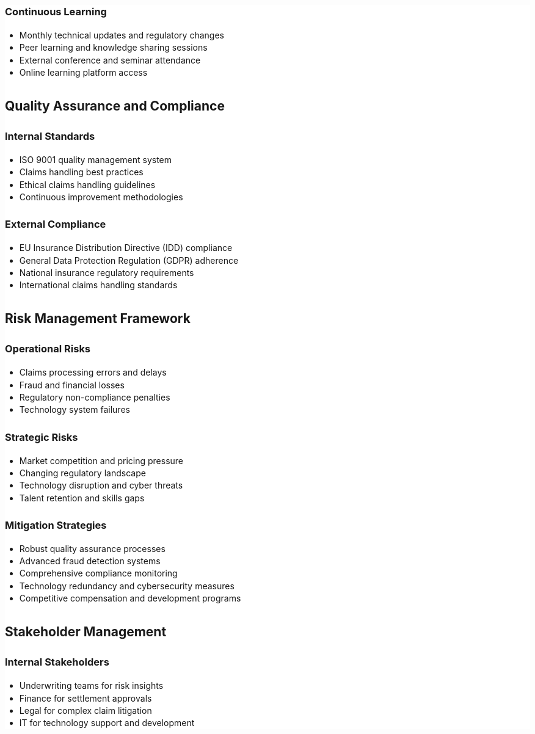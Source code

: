 ### Continuous Learning
- Monthly technical updates and regulatory changes
- Peer learning and knowledge sharing sessions
- External conference and seminar attendance
- Online learning platform access

## Quality Assurance and Compliance

### Internal Standards
- ISO 9001 quality management system
- Claims handling best practices
- Ethical claims handling guidelines
- Continuous improvement methodologies

### External Compliance
- EU Insurance Distribution Directive (IDD) compliance
- General Data Protection Regulation (GDPR) adherence
- National insurance regulatory requirements
- International claims handling standards

## Risk Management Framework

### Operational Risks
- Claims processing errors and delays
- Fraud and financial losses
- Regulatory non-compliance penalties
- Technology system failures

### Strategic Risks
- Market competition and pricing pressure
- Changing regulatory landscape
- Technology disruption and cyber threats
- Talent retention and skills gaps

### Mitigation Strategies
- Robust quality assurance processes
- Advanced fraud detection systems
- Comprehensive compliance monitoring
- Technology redundancy and cybersecurity measures
- Competitive compensation and development programs

## Stakeholder Management

### Internal Stakeholders
- Underwriting teams for risk insights
- Finance for settlement approvals
- Legal for complex claim litigation
- IT for technology support and development
